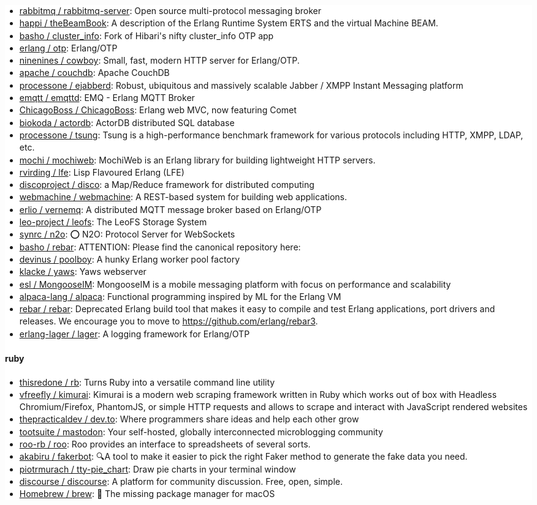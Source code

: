 * [rabbitmq / rabbitmq-server](https://github.com/rabbitmq/rabbitmq-server):  Open source multi-protocol messaging broker
* [happi / theBeamBook](https://github.com/happi/theBeamBook):  A description of the Erlang Runtime System ERTS and the virtual Machine BEAM.
* [basho / cluster_info](https://github.com/basho/cluster_info):  Fork of Hibari's nifty cluster_info OTP app
* [erlang / otp](https://github.com/erlang/otp):  Erlang/OTP
* [ninenines / cowboy](https://github.com/ninenines/cowboy):  Small, fast, modern HTTP server for Erlang/OTP.
* [apache / couchdb](https://github.com/apache/couchdb):  Apache CouchDB
* [processone / ejabberd](https://github.com/processone/ejabberd):  Robust, ubiquitous and massively scalable Jabber / XMPP Instant Messaging platform
* [emqtt / emqttd](https://github.com/emqtt/emqttd):  EMQ - Erlang MQTT Broker
* [ChicagoBoss / ChicagoBoss](https://github.com/ChicagoBoss/ChicagoBoss):  Erlang web MVC, now featuring Comet
* [biokoda / actordb](https://github.com/biokoda/actordb):  ActorDB distributed SQL database
* [processone / tsung](https://github.com/processone/tsung):  Tsung is a high-performance benchmark framework for various protocols including HTTP, XMPP, LDAP, etc.
* [mochi / mochiweb](https://github.com/mochi/mochiweb):  MochiWeb is an Erlang library for building lightweight HTTP servers.
* [rvirding / lfe](https://github.com/rvirding/lfe):  Lisp Flavoured Erlang (LFE)
* [discoproject / disco](https://github.com/discoproject/disco):  a Map/Reduce framework for distributed computing
* [webmachine / webmachine](https://github.com/webmachine/webmachine):  A REST-based system for building web applications.
* [erlio / vernemq](https://github.com/erlio/vernemq):  A distributed MQTT message broker based on Erlang/OTP
* [leo-project / leofs](https://github.com/leo-project/leofs):  The LeoFS Storage System
* [synrc / n2o](https://github.com/synrc/n2o):  ⭕ N2O: Protocol Server for WebSockets
* [basho / rebar](https://github.com/basho/rebar):  ATTENTION: Please find the canonical repository here:
* [devinus / poolboy](https://github.com/devinus/poolboy):  A hunky Erlang worker pool factory
* [klacke / yaws](https://github.com/klacke/yaws):  Yaws webserver
* [esl / MongooseIM](https://github.com/esl/MongooseIM):  MongooseIM is a mobile messaging platform with focus on performance and scalability
* [alpaca-lang / alpaca](https://github.com/alpaca-lang/alpaca):  Functional programming inspired by ML for the Erlang VM
* [rebar / rebar](https://github.com/rebar/rebar):  Deprecated Erlang build tool that makes it easy to compile and test Erlang applications, port drivers and releases. We encourage you to move to https://github.com/erlang/rebar3.
* [erlang-lager / lager](https://github.com/erlang-lager/lager):  A logging framework for Erlang/OTP

#### ruby

* [thisredone / rb](https://github.com/thisredone/rb):  Turns Ruby into a versatile command line utility
* [vfreefly / kimurai](https://github.com/vfreefly/kimurai):  Kimurai is a modern web scraping framework written in Ruby which works out of box with Headless Chromium/Firefox, PhantomJS, or simple HTTP requests and allows to scrape and interact with JavaScript rendered websites
* [thepracticaldev / dev.to](https://github.com/thepracticaldev/dev.to):  Where programmers share ideas and help each other grow
* [tootsuite / mastodon](https://github.com/tootsuite/mastodon):  Your self-hosted, globally interconnected microblogging community
* [roo-rb / roo](https://github.com/roo-rb/roo):  Roo provides an interface to spreadsheets of several sorts.
* [akabiru / fakerbot](https://github.com/akabiru/fakerbot):  🔍A tool to make it easier to pick the right Faker method to generate the fake data you need.
* [piotrmurach / tty-pie_chart](https://github.com/piotrmurach/tty-pie_chart):  Draw pie charts in your terminal window
* [discourse / discourse](https://github.com/discourse/discourse):  A platform for community discussion. Free, open, simple.
* [Homebrew / brew](https://github.com/Homebrew/brew):  🍺 The missing package manager for macOS